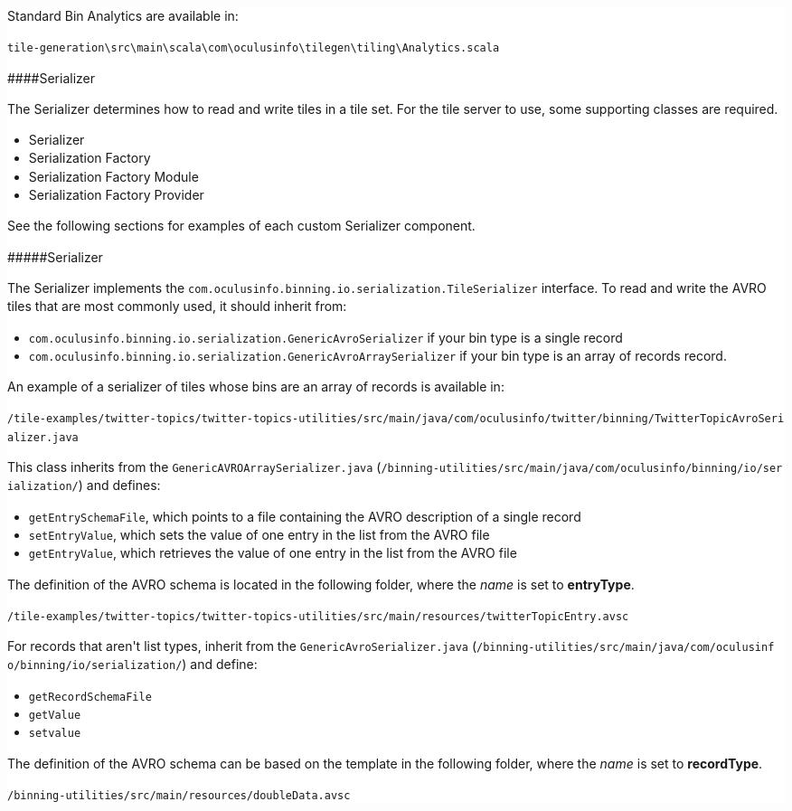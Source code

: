 Standard Bin Analytics are available in:

```
tile-generation\src\main\scala\com\oculusinfo\tilegen\tiling\Analytics.scala
```

####<a name="serializer"></a>Serializer

The Serializer determines how to read and write tiles in a tile set. For the tile server to use, some supporting classes are required.

- Serializer
- Serialization Factory
- Serialization Factory Module
- Serialization Factory Provider 

See the following sections for examples of each custom Serializer component.

#####Serializer

The Serializer implements the `com.oculusinfo.binning.io.serialization.TileSerializer` interface. To read and write the AVRO tiles that are most commonly used, it should inherit from:

- `com.oculusinfo.binning.io.serialization.GenericAvroSerializer` if your bin type is a single record 
- `com.oculusinfo.binning.io.serialization.GenericAvroArraySerializer` if your bin type is an array of records record. 

An example of a serializer of tiles whose bins are an array of records is available in:

```
/tile-examples/twitter-topics/twitter-topics-utilities/src/main/java/com/oculusinfo/twitter/binning/TwitterTopicAvroSerializer.java
```

This class inherits from the `GenericAVROArraySerializer.java` (`/binning-utilities/src/main/java/com/oculusinfo/binning/io/serialization/`) and defines:

- `getEntrySchemaFile`, which points to a file containing the AVRO description of a single record
- `setEntryValue`, which sets the value of one entry in the list from the AVRO file
- `getEntryValue`, which retrieves the value of one entry in the list from the AVRO file

The definition of the AVRO schema is located in the following folder, where the *name* is set to **entryType**.

```
/tile-examples/twitter-topics/twitter-topics-utilities/src/main/resources/twitterTopicEntry.avsc
```

For records that aren't list types, inherit from the `GenericAvroSerializer.java` (`/binning-utilities/src/main/java/com/oculusinfo/binning/io/serialization/`) and define:

- `getRecordSchemaFile`
- `getValue`
- `setvalue`

The definition of the AVRO schema can be based on the template in the following folder, where the *name* is set to **recordType**.

```
/binning-utilities/src/main/resources/doubleData.avsc
```

